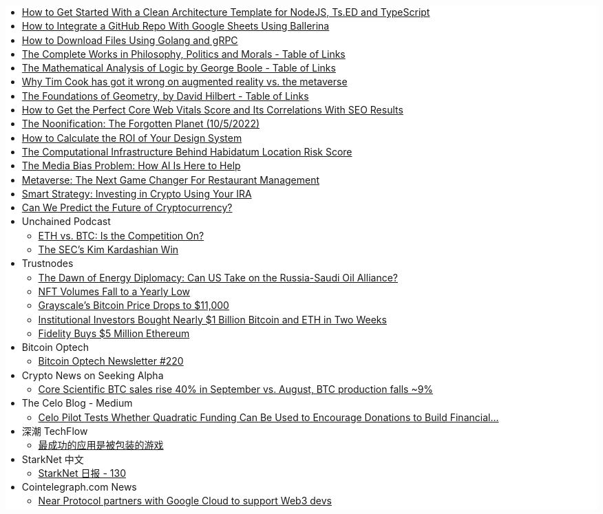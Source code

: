   - [How to Get Started With a Clean Architecture Template for NodeJS, Ts.ED and TypeScript](https://hackernoon.com/how-to-get-started-with-a-clean-architecture-template-for-nodejs-tsed-and-typescript?source=rss)
  - [How to Integrate a GitHub Repo With Google Sheets Using Ballerina](https://hackernoon.com/how-to-integrate-a-github-repo-with-google-sheets-using-ballerina?source=rss)
  - [How to Download Files Using Golang and gRPC](https://hackernoon.com/how-to-download-files-using-golang-and-grpc?source=rss)
  - [The Complete Works in Philosophy, Politics and Morals - Table of Links](https://hackernoon.com/the-complete-works-in-philosophy-politics-and-morals-table-of-links?source=rss)
  - [The Mathematical Analysis of Logic by George Boole - Table of Links](https://hackernoon.com/the-mathematical-analysis-of-logic-by-george-boole-table-of-links?source=rss)
  - [Why Tim Cook has got it wrong on augmented reality vs. the metaverse](https://hackernoon.com/why-tim-cook-has-got-it-wrong-on-augmented-reality-vs-the-metaverse?source=rss)
  - [The Foundations of Geometry, by David Hilbert - Table of Links](https://hackernoon.com/the-foundations-of-geometry-by-david-hilbert-table-of-links?source=rss)
  - [How to Get the Perfect Core Web Vitals Score and Its Correlations With SEO Results](https://hackernoon.com/how-to-get-the-perfect-core-web-vitals-score-and-its-correlations-with-seo-results?source=rss)
  - [The Noonification: The Forgotten Planet (10/5/2022)](https://hackernoon.com/10-5-2022-noonification?source=rss)
  - [How to Calculate the ROI of Your Design System](https://hackernoon.com/how-to-calculate-the-roi-of-your-design-system?source=rss)
  - [The Computational Infrastructure Behind Habidatum Location Risk Score](https://hackernoon.com/the-computational-infrastructure-behind-habidatum-location-risk-score?source=rss)
  - [The Media Bias Problem: How AI Is Here to Help](https://hackernoon.com/the-media-bias-problem-how-ai-is-here-to-help?source=rss)
  - [Metaverse: The Next Game Changer For Restaurant Management](https://hackernoon.com/metaverse-the-next-game-changer-for-restaurant-management?source=rss)
  - [Smart Strategy: Investing in Crypto Using Your IRA](https://hackernoon.com/smart-strategy-investing-in-crypto-using-your-ira?source=rss)
  - [Can We Predict the Future of Cryptocurrency?](https://hackernoon.com/can-we-predict-the-future-of-cryptocurrency?source=rss)
- Unchained Podcast
  - [ETH vs. BTC: Is the Competition On?](https://unchainedpodcast.com/eth-vs-btc-is-the-competition-on/)
  - [The SEC’s Kim Kardashian Win](https://unchainedpodcast.com/the-secs-kim-kardashian-win/)
- Trustnodes
  - [The Dawn of Energy Diplomacy: Can US Take on the Russia-Saudi Oil Alliance?](https://www.trustnodes.com/2022/10/05/the-dawn-of-energy-diplomacy-can-us-take-on-the-russia-saudi-oil-alliance)
  - [NFT Volumes Fall to a Yearly Low](https://www.trustnodes.com/2022/10/05/nft-volumes-fall-to-a-yearly-low-2)
  - [Grayscale’s Bitcoin Price Drops to $11,000](https://www.trustnodes.com/2022/10/05/grayscales-bitcoin-price-drops-to-11000)
  - [Institutional Investors Bought Nearly $1 Billion Bitcoin and ETH in Two Weeks](https://www.trustnodes.com/2022/10/05/institutional-investors-bought-nearly-1-billion-bitcoin-and-eth-in-two-weeks)
  - [Fidelity Buys $5 Million Ethereum](https://www.trustnodes.com/2022/10/05/fidelity-buys-5-million-ethereum)
- Bitcoin Optech
  - [Bitcoin Optech Newsletter #220](https://bitcoinops.org/en/newsletters/2022/10/05/)
- Crypto News on Seeking Alpha
  - [Core Scientific BTC sales rise 40% in September vs. August, BTC production falls ~9%](https://seekingalpha.com/news/3888971-core-scientific-btc-sales-rise-40-in-september-vs-august-btc-production-falls-9?utm_source=feed_news_crypto&utm_medium=referral)
- The Celo Blog - Medium
  - [Celo Pilot Tests Whether Quadratic Funding Can Be Used to Encourage Donations to Build Financial…](https://blog.celo.org/celo-pilot-tests-whether-quadratic-funding-can-be-used-to-encourage-donations-to-build-financial-160cf143d953?source=rss----291cc98479ad---4)
- 深潮 TechFlow
  - [最成功的应用是被包装的游戏](https://techflowpost.substack.com/p/fa5)
- StarkNet 中文
  - [StarkNet 日报 - 130](https://starknetzh.substack.com/p/starknet-130)
- Cointelegraph.com News
  - [Near Protocol partners with Google Cloud to support Web3 devs](https://cointelegraph.com/news/near-protocol-partners-with-google-cloud-to-support-web3-devs)